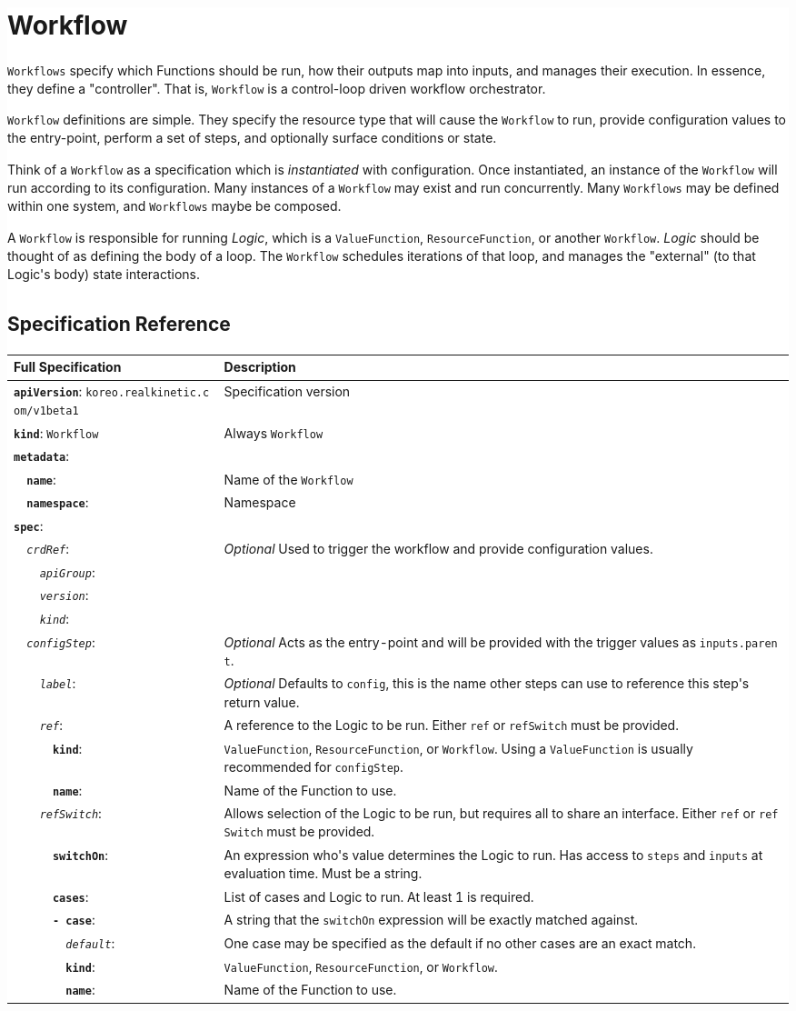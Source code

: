 # Workflow

`Workflows` specify which Functions should be run, how their outputs map into
inputs, and manages their execution. In essence, they define a "controller".
That is, `Workflow` is a control-loop driven workflow orchestrator.

`Workflow` definitions are simple. They specify the resource type that will
cause the `Workflow` to run, provide configuration values to the entry-point,
perform a set of steps, and optionally surface conditions or state.

Think of a `Workflow` as a specification which is _instantiated_ with
configuration. Once instantiated, an instance of the `Workflow` will run
according to its configuration. Many instances of a `Workflow` may exist and
run concurrently. Many `Workflows` may be defined within one system, and
`Workflows` maybe be composed.

A `Workflow` is responsible for running _Logic_, which is a `ValueFunction`,
`ResourceFunction`, or another `Workflow`. _Logic_ should be thought of as
defining the body of a loop. The `Workflow` schedules iterations of that loop,
and manages the "external" (to that Logic's body) state interactions.

## Specification Reference

| Full Specification            | Description           |
| :-----------------------------| :-------------------- |
| **`apiVersion`**: `koreo.realkinetic.com/v1beta1` | Specification version |
| **`kind`**: `Workflow`        | Always `Workflow` |
| **`metadata`**:               | |
| **`  name`**:                 | Name of the `Workflow`|
| **`  namespace`**:            | Namespace |
| **`spec`**:                   | |
|  *`  crdRef`*:                | _Optional_ Used to trigger the workflow and provide configuration values. |
|  *`    apiGroup`*:            | |
|  *`    version`*:             | |
|  *`    kind`*:                | |
|  *`  configStep`*:            | _Optional_ Acts as the entry-point and will be provided with the trigger values as `inputs.parent`. |
|  *`    label`*:               | _Optional_ Defaults to `config`, this is the name other steps can use to reference this step's return value. |
|  *`    ref`*:                 | A reference to the Logic to be run. Either `ref` or `refSwitch` must be provided. |
| **`      kind`**:             | `ValueFunction`, `ResourceFunction`, or `Workflow`. Using a `ValueFunction` is usually recommended for `configStep`. |
| **`      name`**:             | Name of the Function to use. |
|  *`    refSwitch`*:           | Allows selection of the Logic to be run, but requires all to share an interface. Either `ref` or `refSwitch` must be provided. |
| **`      switchOn`**:         | An expression who's value determines the Logic to run. Has access to `steps` and `inputs` at evaluation time. Must be a string. |
| **`      cases`**:            | List of cases and Logic to run. At least 1 is required. |
| **`      - case`**:           | A string that the `switchOn` expression will be exactly matched against. |
|  *`        default`*:         | One case may be specified as the default if no other cases are an exact match. |
| **`        kind`**:           | `ValueFunction`, `ResourceFunction`, or `Workflow`. |
| **`        name`**:           | Name of the Function to use. |